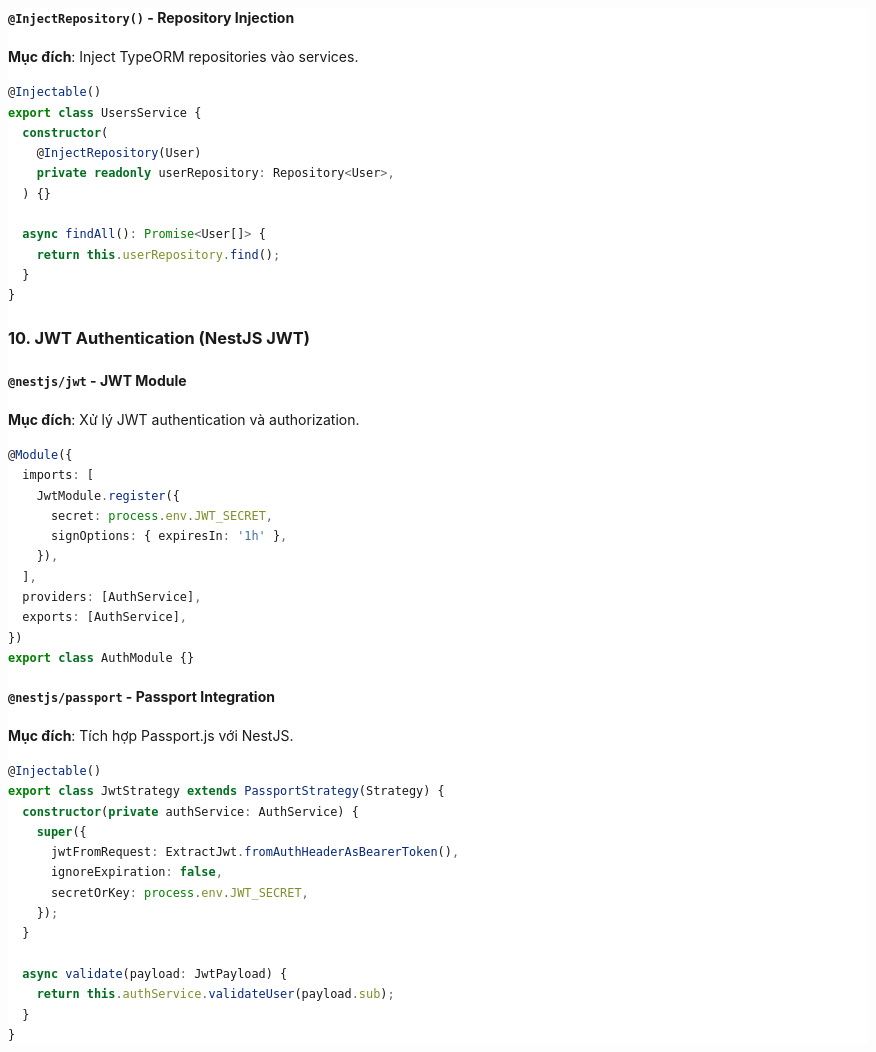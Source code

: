 
#### `@InjectRepository()` - Repository Injection

**Mục đích**: Inject TypeORM repositories vào services.

```typescript
@Injectable()
export class UsersService {
  constructor(
    @InjectRepository(User)
    private readonly userRepository: Repository<User>,
  ) {}

  async findAll(): Promise<User[]> {
    return this.userRepository.find();
  }
}
```

### 10. JWT Authentication (NestJS JWT)

#### `@nestjs/jwt` - JWT Module

**Mục đích**: Xử lý JWT authentication và authorization.

```typescript
@Module({
  imports: [
    JwtModule.register({
      secret: process.env.JWT_SECRET,
      signOptions: { expiresIn: '1h' },
    }),
  ],
  providers: [AuthService],
  exports: [AuthService],
})
export class AuthModule {}
```

#### `@nestjs/passport` - Passport Integration

**Mục đích**: Tích hợp Passport.js với NestJS.

```typescript
@Injectable()
export class JwtStrategy extends PassportStrategy(Strategy) {
  constructor(private authService: AuthService) {
    super({
      jwtFromRequest: ExtractJwt.fromAuthHeaderAsBearerToken(),
      ignoreExpiration: false,
      secretOrKey: process.env.JWT_SECRET,
    });
  }

  async validate(payload: JwtPayload) {
    return this.authService.validateUser(payload.sub);
  }
}
```
